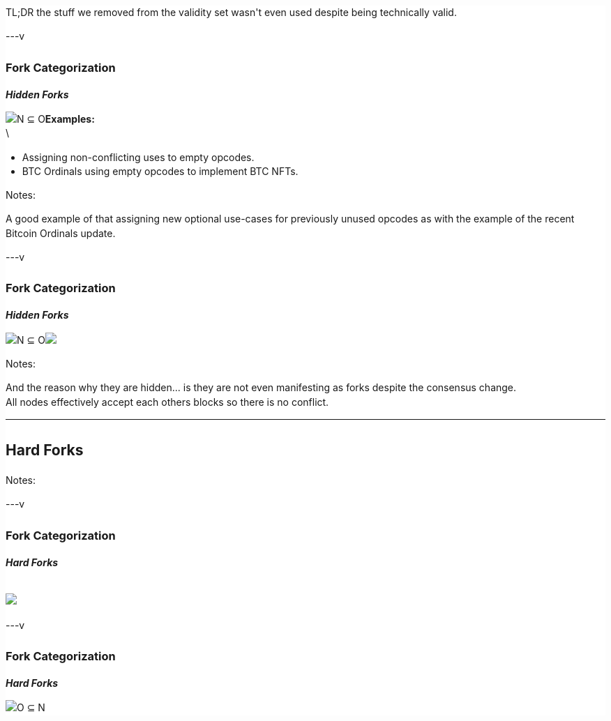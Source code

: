 TL;DR the stuff we removed from the validity set wasn't even used despite being technically valid.

\---v

### Fork Categorization

_**Hidden Forks**_

![](img/venn_hidden.drawio.svg)N ⊆ O**Examples:**\
\


* Assigning non-conflicting uses to empty opcodes.
* BTC Ordinals using empty opcodes to implement BTC NFTs.

Notes:

A good example of that assigning new optional use-cases for previously unused opcodes as with the example of the recent Bitcoin Ordinals update.

\---v

### Fork Categorization

_**Hidden Forks**_

![](img/venn_hidden.drawio.svg)N ⊆ O![](img/soft_forks_hidden.drawio.svg)

Notes:

And the reason why they are hidden... is they are not even manifesting as forks despite the consensus change.\
All nodes effectively accept each others blocks so there is no conflict.

***

## Hard Forks

Notes:

\---v

### Fork Categorization

_**Hard Forks**_

\
![](img/fork_family_hard.drawio.svg)

\---v

### Fork Categorization

_**Hard Forks**_

![](img/venn_hard.drawio.svg)O ⊆ N
